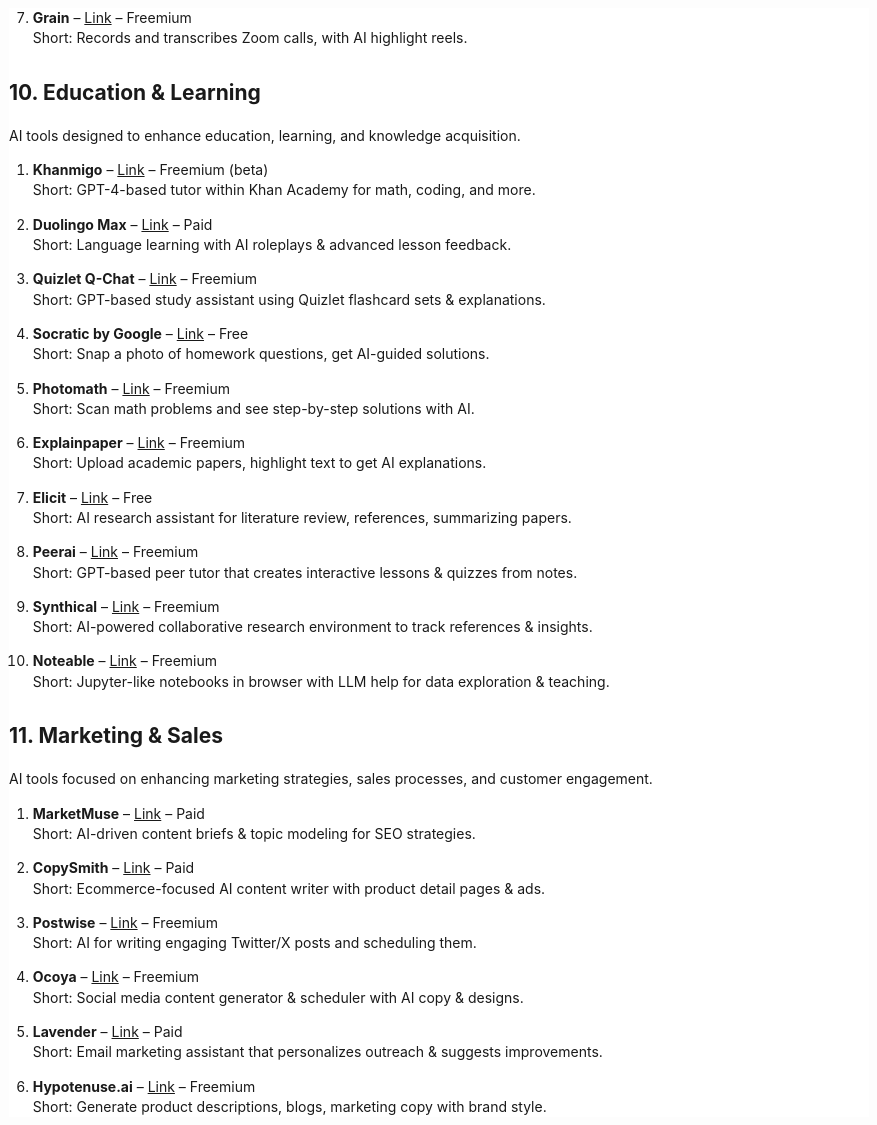 7. **Grain** – [Link](https://grain.com/) – Freemium  
   Short: Records and transcribes Zoom calls, with AI highlight reels.

## 10. Education & Learning

AI tools designed to enhance education, learning, and knowledge acquisition.

1. **Khanmigo** – [Link](https://www.khanacademy.org/khan-labs) – Freemium (beta)  
   Short: GPT-4-based tutor within Khan Academy for math, coding, and more.

2. **Duolingo Max** – [Link](https://blog.duolingo.com/duolingo-max/) – Paid  
   Short: Language learning with AI roleplays & advanced lesson feedback.

3. **Quizlet Q-Chat** – [Link](https://quizlet.com/blog/introducing-q-chat) – Freemium  
   Short: GPT-based study assistant using Quizlet flashcard sets & explanations.

4. **Socratic by Google** – [Link](https://socratic.org/) – Free  
   Short: Snap a photo of homework questions, get AI-guided solutions.

5. **Photomath** – [Link](https://photomath.com/) – Freemium  
   Short: Scan math problems and see step-by-step solutions with AI.

6. **Explainpaper** – [Link](https://www.explainpaper.com/) – Freemium  
   Short: Upload academic papers, highlight text to get AI explanations.

7. **Elicit** – [Link](https://elicit.org/) – Free  
   Short: AI research assistant for literature review, references, summarizing papers.

8. **Peerai** – [Link](https://peerai.co/) – Freemium  
   Short: GPT-based peer tutor that creates interactive lessons & quizzes from notes.

9. **Synthical** – [Link](https://synthical.com/) – Freemium  
   Short: AI-powered collaborative research environment to track references & insights.

10. **Noteable** – [Link](https://noteable.io/) – Freemium  
    Short: Jupyter-like notebooks in browser with LLM help for data exploration & teaching.

## 11. Marketing & Sales

AI tools focused on enhancing marketing strategies, sales processes, and customer engagement.

1. **MarketMuse** – [Link](https://www.marketmuse.com/) – Paid  
   Short: AI-driven content briefs & topic modeling for SEO strategies.

2. **CopySmith** – [Link](https://copysmith.ai/) – Paid  
   Short: Ecommerce-focused AI content writer with product detail pages & ads.

3. **Postwise** – [Link](https://postwise.ai/) – Freemium  
   Short: AI for writing engaging Twitter/X posts and scheduling them.

4. **Ocoya** – [Link](https://www.ocoya.com/) – Freemium  
   Short: Social media content generator & scheduler with AI copy & designs.

5. **Lavender** – [Link](https://www.lavender.ai/) – Paid  
   Short: Email marketing assistant that personalizes outreach & suggests improvements.

6. **Hypotenuse.ai** – [Link](https://www.hypotenuse.ai/) – Freemium  
   Short: Generate product descriptions, blogs, marketing copy with brand style.
